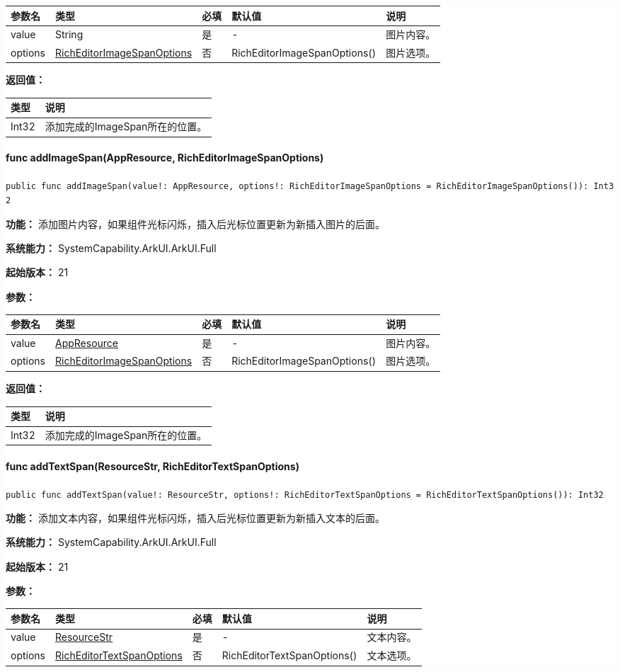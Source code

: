 |参数名|类型|必填|默认值|说明|
|:---|:---|:---|:---|:---|
|value|String|是|-|图片内容。|
|options|[RichEditorImageSpanOptions](#class-richeditorimagespanoptions)|否|RichEditorImageSpanOptions()|图片选项。|

**返回值：**

|类型|说明|
|:----|:----|
|Int32|添加完成的ImageSpan所在的位置。|

#### func addImageSpan(AppResource, RichEditorImageSpanOptions)

```cangjie
public func addImageSpan(value!: AppResource, options!: RichEditorImageSpanOptions = RichEditorImageSpanOptions()): Int32
```

**功能：** 添加图片内容，如果组件光标闪烁，插入后光标位置更新为新插入图片的后面。

**系统能力：** SystemCapability.ArkUI.ArkUI.Full

**起始版本：** 21

**参数：**

|参数名|类型|必填|默认值|说明|
|:---|:---|:---|:---|:---|
|value|[AppResource](../apis/LocalizationKit/cj-apis-resource.md#class-appresource)|是|-|图片内容。|
|options|[RichEditorImageSpanOptions](#class-richeditorimagespanoptions)|否|RichEditorImageSpanOptions()|图片选项。|

**返回值：**

|类型|说明|
|:----|:----|
|Int32|添加完成的ImageSpan所在的位置。|

#### func addTextSpan(ResourceStr, RichEditorTextSpanOptions)

```cangjie
public func addTextSpan(value!: ResourceStr, options!: RichEditorTextSpanOptions = RichEditorTextSpanOptions()): Int32
```

**功能：** 添加文本内容，如果组件光标闪烁，插入后光标位置更新为新插入文本的后面。

**系统能力：** SystemCapability.ArkUI.ArkUI.Full

**起始版本：** 21

**参数：**

|参数名|类型|必填|默认值|说明|
|:---|:---|:---|:---|:---|
|value|[ResourceStr](../apis/BasicServicesKit/cj-apis-base.md#interface-resourcestr)|是|-|文本内容。|
|options|[RichEditorTextSpanOptions](#class-richeditortextspanoptions)|否|RichEditorTextSpanOptions()|文本选项。|
